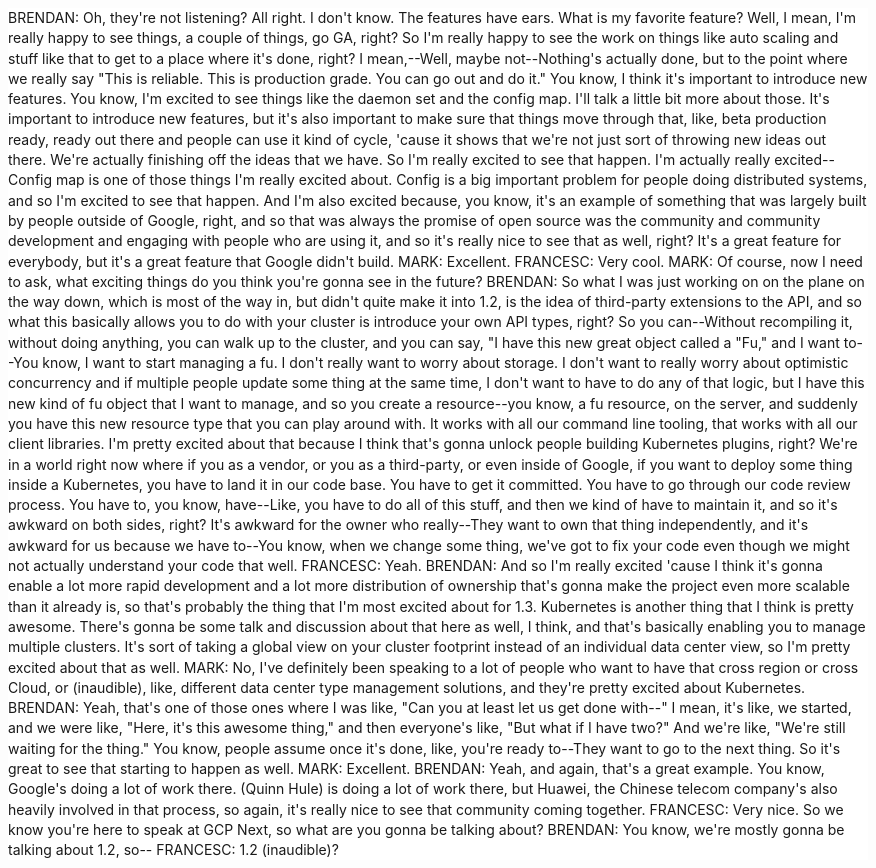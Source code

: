 BRENDAN: Oh, they're not listening? All right. I don't know. The features have ears. What is my favorite feature? Well, I mean, I'm really happy to see things, a couple of things, go GA, right? So I'm really happy to see the work on things like auto scaling and stuff like that to get to a place where it's done, right? I mean,--Well, maybe not--Nothing's actually done, but to the point where we really say "This is reliable. This is production grade. You can go out and do it." You know, I think it's important to introduce new features. You know, I'm excited to see things like the daemon set and the config map. I'll talk a little bit more about those. It's important to introduce new features, but it's also important to make sure that things move through that, like, beta production ready, ready out there and people can use it kind of cycle, 'cause it shows that we're not just sort of throwing new ideas out there. We're actually finishing off the ideas that we have. So I'm really excited to see that happen. I'm actually really excited--Config map is one of those things I'm really excited about. Config is a big important problem for people doing distributed systems, and so I'm excited to see that happen. And I'm also excited because, you know, it's an example of something that was largely built by people outside of Google, right, and so that was always the promise of open source was the community and community development and engaging with people who are using it, and so it's really nice to see that as well, right? It's a great feature for everybody, but it's a great feature that Google didn't build. 
MARK: Excellent. 
FRANCESC: Very cool. 
MARK: Of course, now I need to ask, what exciting things do you think you're gonna see in the future?
BRENDAN: So what I was just working on on the plane on the way down, which is most of the way in, but didn't quite make it into 1.2, is the idea of third-party extensions to the API, and so what this basically allows you to do with your cluster is introduce your own API types, right? So you can--Without recompiling it, without doing anything, you can walk up to the cluster, and you can say, "I have this new great object called a "Fu," and I want to--You know, I want to start managing a fu. I don't really want to worry about storage. I don't want to really worry about optimistic concurrency and if multiple people update some thing at the same time, I don't want to have to do any of that logic, but I have this new kind of fu object that I want to manage, and so you create a resource--you know, a fu resource, on the server, and suddenly you have this new resource type that you can play around with. It works with all our command line tooling, that works with all our client libraries. I'm pretty excited about that because I think that's gonna unlock people building Kubernetes plugins, right? We're in a world right now where if you as a vendor, or you as a third-party, or even inside of Google, if you want to deploy some thing inside a Kubernetes, you have to land it in our code base. You have to get it committed. You have to go through our code review process. You have to, you know, have--Like, you have to do all of this stuff, and then we kind of have to maintain it, and so it's awkward on both sides, right? It's awkward for the owner who really--They want to own that thing independently, and it's awkward for us because we have to--You know, when we change some thing, we've got to fix your code even though we might not actually understand your code that well. 
FRANCESC: Yeah.
BRENDAN: And so I'm really excited 'cause I think it's gonna enable a lot more rapid development and a lot more distribution of ownership that's gonna make the project even more scalable than it already is, so that's probably the thing that I'm most excited about for 1.3. Kubernetes is another thing that I think is pretty awesome. There's gonna be some talk and discussion about that here as well, I think, and that's basically enabling you to manage multiple clusters. It's sort of taking a global view on your cluster footprint instead of an individual data center view, so I'm pretty excited about that as well. 
MARK: No, I've definitely been speaking to a lot of people who want to have that cross region or cross Cloud, or (inaudible), like, different data center type management solutions, and they're pretty excited about Kubernetes.
BRENDAN: Yeah, that's one of those ones where I was like, "Can you at least let us get done with--" I mean, it's like, we started, and we were like, "Here, it's this awesome thing," and then everyone's like, "But what if I have two?" And we're like, "We're still waiting for the thing." You know, people assume once it's done, like, you're ready to--They want to go to the next thing. So it's great to see that starting to happen as well. 
MARK: Excellent. 
BRENDAN: Yeah, and again, that's a great example. You know, Google's doing a lot of work there. (Quinn Hule) is doing a lot of work there, but Huawei, the Chinese telecom company's also heavily involved in that process, so again, it's really nice to see that community coming together. 
FRANCESC: Very nice. So we know you're here to speak at GCP Next, so what are you gonna be talking about? 
BRENDAN: You know, we're mostly gonna be talking about 1.2, so--
FRANCESC: 1.2 (inaudible)?